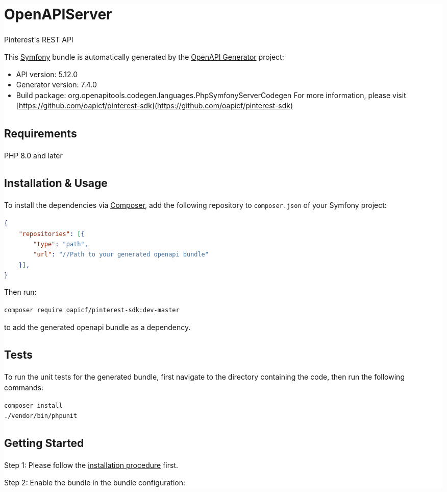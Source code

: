 # OpenAPIServer
Pinterest's REST API

This [Symfony](https://symfony.com/) bundle is automatically generated by the [OpenAPI Generator](https://openapi-generator.tech) project:

- API version: 5.12.0
- Generator version: 7.4.0
- Build package: org.openapitools.codegen.languages.PhpSymfonyServerCodegen
For more information, please visit [https://github.com/oapicf/pinterest-sdk](https://github.com/oapicf/pinterest-sdk)

## Requirements

PHP 8.0 and later

## Installation & Usage

To install the dependencies via [Composer](http://getcomposer.org/), add the following repository to `composer.json` of your Symfony project:

```json
{
    "repositories": [{
        "type": "path",
        "url": "//Path to your generated openapi bundle"
    }],
}
```

Then run:

```
composer require oapicf/pinterest-sdk:dev-master
```

to add the generated openapi bundle as a dependency.

## Tests

To run the unit tests for the generated bundle, first navigate to the directory containing the code, then run the following commands:

```
composer install
./vendor/bin/phpunit
```


## Getting Started

Step 1: Please follow the [installation procedure](#installation--usage) first.

Step 2: Enable the bundle in the bundle configuration:
